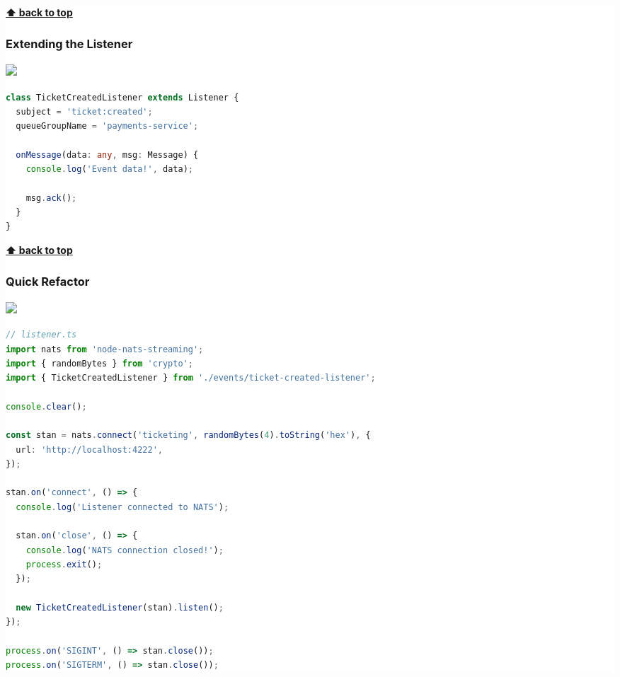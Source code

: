 **[⬆ back to top](https://github.com/chesterheng/microservices-node-react/blob/master/section-15.md#table-of-contents)**

### Extending the Listener

[![](https://github.com/chesterheng/microservices-node-react/raw/master/section-15/class-listener-2.jpg)](https://github.com/chesterheng/microservices-node-react/blob/master/section-15/class-listener-2.jpg)

```ts
class TicketCreatedListener extends Listener {
  subject = 'ticket:created';
  queueGroupName = 'payments-service';

  onMessage(data: any, msg: Message) {
    console.log('Event data!', data);

    msg.ack();
  }
}
```

**[⬆ back to top](https://github.com/chesterheng/microservices-node-react/blob/master/section-15.md#table-of-contents)**

### Quick Refactor

[![](https://github.com/chesterheng/microservices-node-react/raw/master/section-15/class-listener-3.jpg)](https://github.com/chesterheng/microservices-node-react/blob/master/section-15/class-listener-3.jpg)

```ts
// listener.ts
import nats from 'node-nats-streaming';
import { randomBytes } from 'crypto';
import { TicketCreatedListener } from './events/ticket-created-listener';

console.clear();

const stan = nats.connect('ticketing', randomBytes(4).toString('hex'), {
  url: 'http://localhost:4222',
});

stan.on('connect', () => {
  console.log('Listener connected to NATS');

  stan.on('close', () => {
    console.log('NATS connection closed!');
    process.exit();
  });

  new TicketCreatedListener(stan).listen();
});

process.on('SIGINT', () => stan.close());
process.on('SIGTERM', () => stan.close());
```

